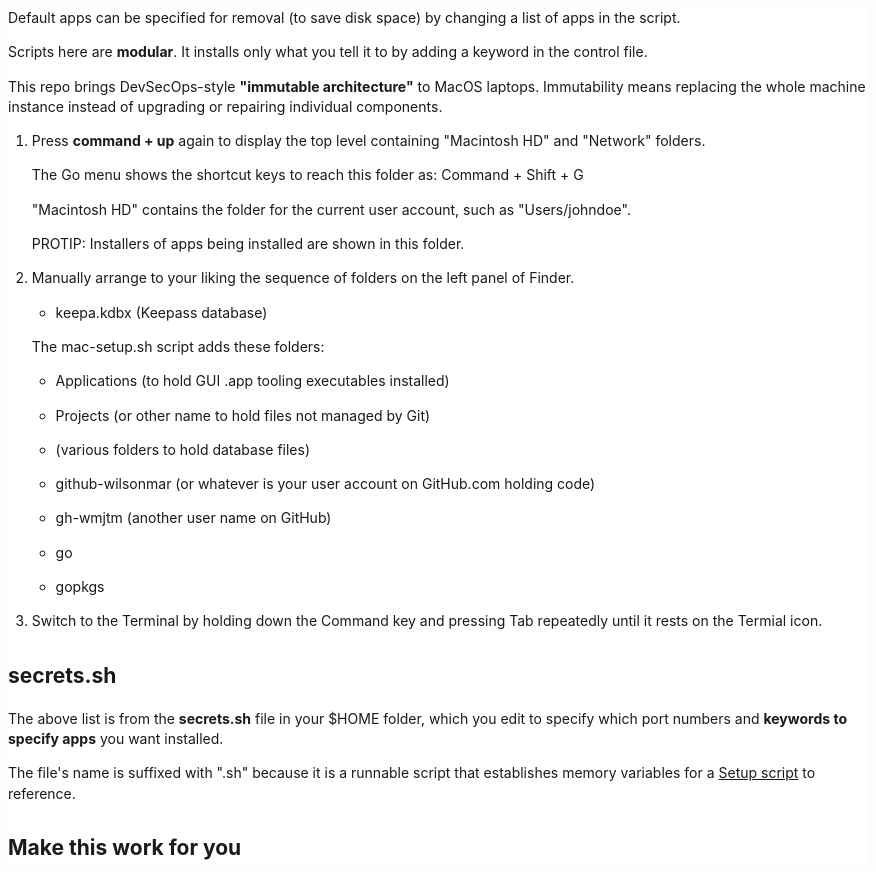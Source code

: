 Default apps can be specified for removal (to save disk space) by changing a list of apps in the script.

Scripts here are <strong>modular</strong>. It installs only what you tell it to by adding a keyword in the control file.

This repo brings DevSecOps-style <strong>"immutable architecture"</strong> to MacOS laptops. Immutability means replacing the whole machine instance instead of upgrading or repairing individual components.





1. Press <strong>command + up</strong> again to display the top level containing "Macintosh HD" and "Network" folders.

   The Go menu shows the shortcut keys to reach this folder as: Command + Shift + G

   "Macintosh HD" contains the folder for the current user account, such as "Users/johndoe".

   PROTIP: Installers of apps being installed are shown in this folder.


1. Manually arrange to your liking the sequence of folders on the left panel of Finder.

   * keepa.kdbx (Keepass database)

   The mac-setup.sh script adds these folders:

   * Applications (to hold GUI .app tooling executables installed)

   * Projects (or other name to hold files not managed by Git)
   * (various folders to hold database files)

   * github-wilsonmar (or whatever is your user account on GitHub.com holding code)
   * gh-wmjtm (another user name on GitHub)

   * go
   * gopkgs

1. Switch to the Terminal by holding down the Command key and pressing Tab repeatedly until it rests on the Termial icon.


<a name="secrets.sh"></a>

## secrets.sh

The above list is from the <strong>secrets.sh</strong> file in your $HOME folder, which
you edit to specify which port numbers and <strong>keywords to specify apps</strong> you want installed.

   The file's name is suffixed with ".sh" because it is a runnable script that establishes memory variables for a <a href="#MainScript">Setup script</a> to reference.


<a name="MakeThisWorkForYou"></a>

## Make this work for you
